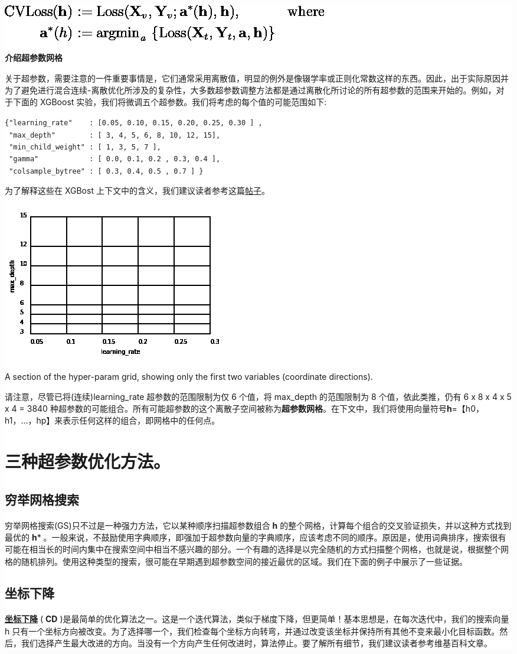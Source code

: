 ![](img/47666c5e4834bd36d6b72de55cec816b.png)

**介绍超参数网格**

关于超参数，需要注意的一件重要事情是，它们通常采用离散值，明显的例外是像辍学率或正则化常数这样的东西。因此，出于实际原因并为了避免进行混合连续-离散优化所涉及的复杂性，大多数超参数调整方法都是通过离散化所讨论的所有超参数的范围来开始的。例如，对于下面的 XGBoost 实验，我们将微调五个超参数。我们将考虑的每个值的可能范围如下:

```
{"learning_rate"    : [0.05, 0.10, 0.15, 0.20, 0.25, 0.30 ] ,
 "max_depth"        : [ 3, 4, 5, 6, 8, 10, 12, 15],
 "min_child_weight" : [ 1, 3, 5, 7 ],
 "gamma"            : [ 0.0, 0.1, 0.2 , 0.3, 0.4 ],
 "colsample_bytree" : [ 0.3, 0.4, 0.5 , 0.7 ] }
```

为了解释这些在 XGBost 上下文中的含义，我们建议读者参考这篇[帖子](https://www.analyticsvidhya.com/blog/2016/03/complete-guide-parameter-tuning-xgboost-with-codes-python/)。

![](img/7f0c29cfd3ad48b81f9f3607aee4fcc5.png)

A section of the hyper-param grid, showing only the first two variables (coordinate directions).

请注意，尽管已将(连续)learning_rate 超参数的范围限制为仅 6 个值，将 max_depth 的范围限制为 8 个值，依此类推，仍有 6 x 8 x 4 x 5 x 4 = 3840 种超参数的可能组合。所有可能超参数的这个离散子空间被称为**超参数网格**。在下文中，我们将使用向量符号**h**=【h0，h1，…，hp】来表示任何这样的组合，即网格中的任何点。

# 三种超参数优化方法。

## 穷举网格搜索

穷举网格搜索(GS)只不过是一种强力方法，它以某种顺序扫描超参数组合 **h** 的整个网格，计算每个组合的交叉验证损失，并以这种方式找到最优的 **h*** 。一般来说，不鼓励使用字典顺序，即强加于超参数向量的字典顺序，应该考虑不同的顺序。原因是，使用词典排序，搜索很有可能在相当长的时间内集中在搜索空间中相当不感兴趣的部分。一个有趣的选择是以完全随机的方式扫描整个网格，也就是说，根据整个网格的随机排列。使用这种类型的搜索，很可能在早期遇到超参数空间的接近最优的区域。我们在下面的例子中展示了一些证据。

## 坐标下降

[**坐标下降**](https://en.wikipedia.org/wiki/Coordinate_descent) ( **CD** )是最简单的优化算法之一。这是一个迭代算法，类似于梯度下降，但更简单！基本思想是，在每次迭代中，我们的搜索向量 h 只有一个坐标方向被改变。为了选择哪一个，我们检查每个坐标方向转弯，并通过改变该坐标并保持所有其他不变来最小化目标函数。然后，我们选择产生最大改进的方向。当没有一个方向产生任何改进时，算法停止。要了解所有细节，我们建议读者参考维基百科文章。
